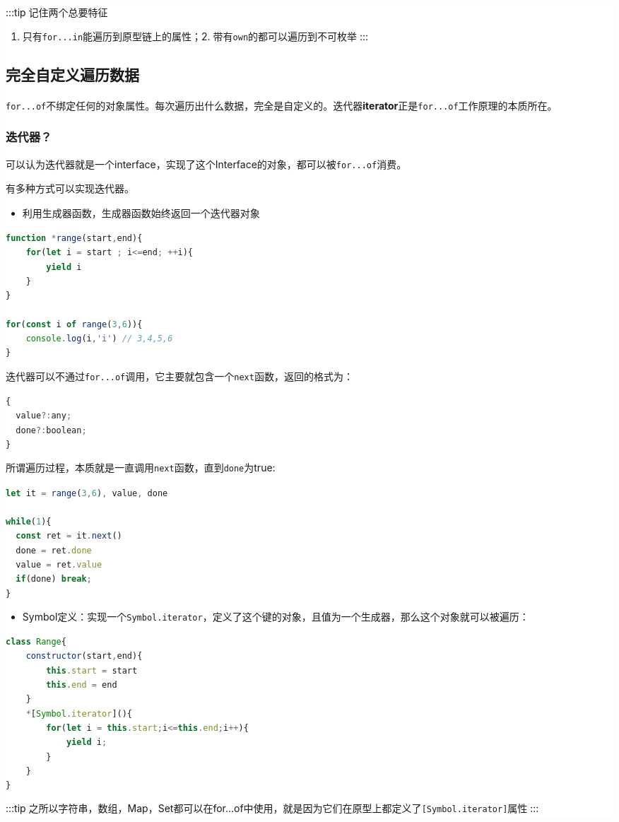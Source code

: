 :::tip 记住两个总要特征
1. 只有`for...in`能遍历到原型链上的属性；2. 带有`own`的都可以遍历到不可枚举
:::

## 完全自定义遍历数据
`for...of`不绑定任何的对象属性。每次遍历出什么数据，完全是自定义的。迭代器**iterator**正是`for...of`工作原理的本质所在。

### 迭代器？
可以认为迭代器就是一个interface，实现了这个Interface的对象，都可以被`for...of`消费。

有多种方式可以实现迭代器。

- 利用生成器函数，生成器函数始终返回一个迭代器对象
```js
function *range(start,end){
    for(let i = start ; i<=end; ++i){
        yield i
    }
}

for(const i of range(3,6)){
    console.log(i,'i') // 3,4,5,6
}
```
迭代器可以不通过`for...of`调用，它主要就包含一个`next`函数，返回的格式为：
```js
{
  value?:any;
  done?:boolean;
}
```
所谓遍历过程，本质就是一直调用`next`函数，直到`done`为true:
```js
let it = range(3,6), value, done

while(1){
  const ret = it.next()
  done = ret.done
  value = ret.value
  if(done) break;
}
```
- Symbol定义：实现一个`Symbol.iterator`，定义了这个键的对象，且值为一个生成器，那么这个对象就可以被遍历：
```js
class Range{
    constructor(start,end){
        this.start = start
        this.end = end
    }
    *[Symbol.iterator](){
        for(let i = this.start;i<=this.end;i++){
            yield i;
        }
    }
}
```
:::tip
之所以字符串，数组，Map，Set都可以在for...of中使用，就是因为它们在原型上都定义了`[Symbol.iterator]`属性
:::

